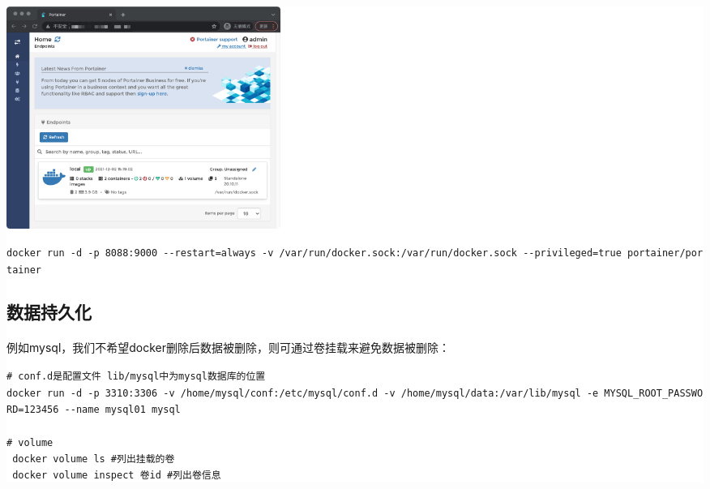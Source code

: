 <img src="README.assets/image-20211202151957235.png" alt="image-20211202151957235" style="zoom: 33%;" />

```shell
docker run -d -p 8088:9000 --restart=always -v /var/run/docker.sock:/var/run/docker.sock --privileged=true portainer/portainer
```



## 数据持久化

例如mysql，我们不希望docker删除后数据被删除，则可通过卷挂载来避免数据被删除：

```shell
# conf.d是配置文件 lib/mysql中为mysql数据库的位置
docker run -d -p 3310:3306 -v /home/mysql/conf:/etc/mysql/conf.d -v /home/mysql/data:/var/lib/mysql -e MYSQL_ROOT_PASSWORD=123456 --name mysql01 mysql

# volume
 docker volume ls #列出挂载的卷
 docker volume inspect 卷id #列出卷信息
```
